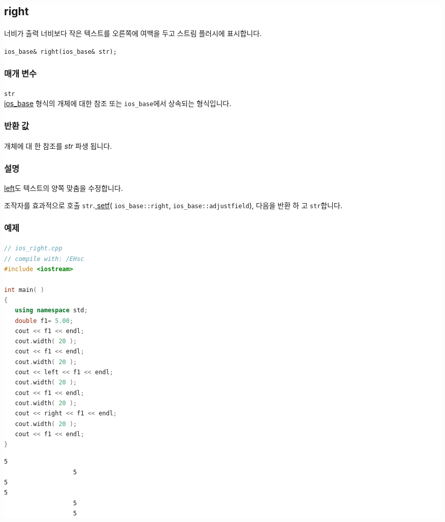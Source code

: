 ##  <a name="right"></a>  right  
 너비가 출력 너비보다 작은 텍스트를 오른쪽에 여백을 두고 스트림 플러시에 표시합니다.  
  
```  
ios_base& right(ios_base& str);
```  
  
### <a name="parameters"></a>매개 변수  
 `str`  
 [ios_base](../standard-library/ios-base-class.md) 형식의 개체에 대한 참조 또는 `ios_base`에서 상속되는 형식입니다.  
  
### <a name="return-value"></a>반환 값  
 개체에 대 한 참조를 *str* 파생 됩니다.  
  
### <a name="remarks"></a>설명  
 [left](../standard-library/ios-functions.md#left)도 텍스트의 양쪽 맞춤을 수정합니다.  
  
 조작자를 효과적으로 호출 `str`.[ setf](../standard-library/ios-base-class.md#setf)( `ios_base::right`, `ios_base::adjustfield`), 다음을 반환 하 고 `str`합니다.  
  
### <a name="example"></a>예제  
  
```cpp  
// ios_right.cpp  
// compile with: /EHsc  
#include <iostream>  
  
int main( )   
{  
   using namespace std;  
   double f1= 5.00;  
   cout << f1 << endl;  
   cout.width( 20 );  
   cout << f1 << endl;  
   cout.width( 20 );  
   cout << left << f1 << endl;  
   cout.width( 20 );  
   cout << f1 << endl;  
   cout.width( 20 );  
   cout << right << f1 << endl;  
   cout.width( 20 );  
   cout << f1 << endl;  
}  
```  
  
```Output  
5  
                   5  
5                     
5                     
                   5  
                   5  
```  
  